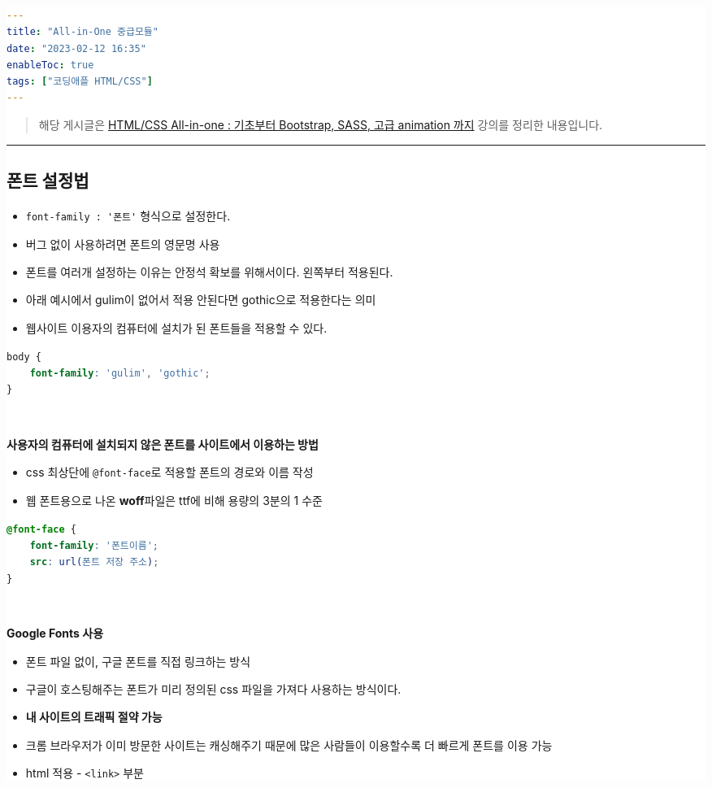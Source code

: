 ```yaml
---
title: "All-in-One 중급모듈"
date: "2023-02-12 16:35"
enableToc: true
tags: ["코딩애플 HTML/CSS"]
---
```


> 해당 게시글은 <a href='https://codingapple.com/course/html-basics/' target='_blank'>HTML/CSS All-in-one : 기초부터 Bootstrap, SASS, 고급 animation 까지</a> 강의를 정리한 내용입니다.

<hr>

## 폰트 설정법

- `font-family : '폰트'` 형식으로 설정한다.

- 버그 없이 사용하려면 폰트의 영문명 사용

- 폰트를 여러개 설정하는 이유는 안정석 확보를 위해서이다. 왼쪽부터 적용된다.

- 아래 예시에서 gulim이 없어서 적용 안된다면 gothic으로 적용한다는 의미

- 웹사이트 이용자의 컴퓨터에 설치가 된 폰트들을 적용할 수 있다.

```css
body {
	font-family: 'gulim', 'gothic';
}
```

<br>

**사용자의 컴퓨터에 설치되지 않은 폰트를 사이트에서 이용하는 방법**

- css 최상단에 `@font-face`로 적용할 폰트의 경로와 이름 작성

- 웹 폰트용으로 나온 **woff**파일은 ttf에 비해 용량의 3분의 1 수준

```css
@font-face {
	font-family: '폰트이름';
	src: url(폰트 저장 주소);
}
```

<br>

**Google Fonts 사용**

- 폰트 파일 없이, 구글 폰트를 직접 링크하는 방식

- 구글이 호스팅해주는 폰트가 미리 정의된 css 파일을 가져다 사용하는 방식이다.

- **내 사이트의 트래픽 절약 가능**

- 크롬 브라우저가 이미 방문한 사이트는 캐싱해주기 때문에 많은 사람들이 이용할수록 더 빠르게 폰트를 이용 가능

- html 적용 - `<link>` 부분
